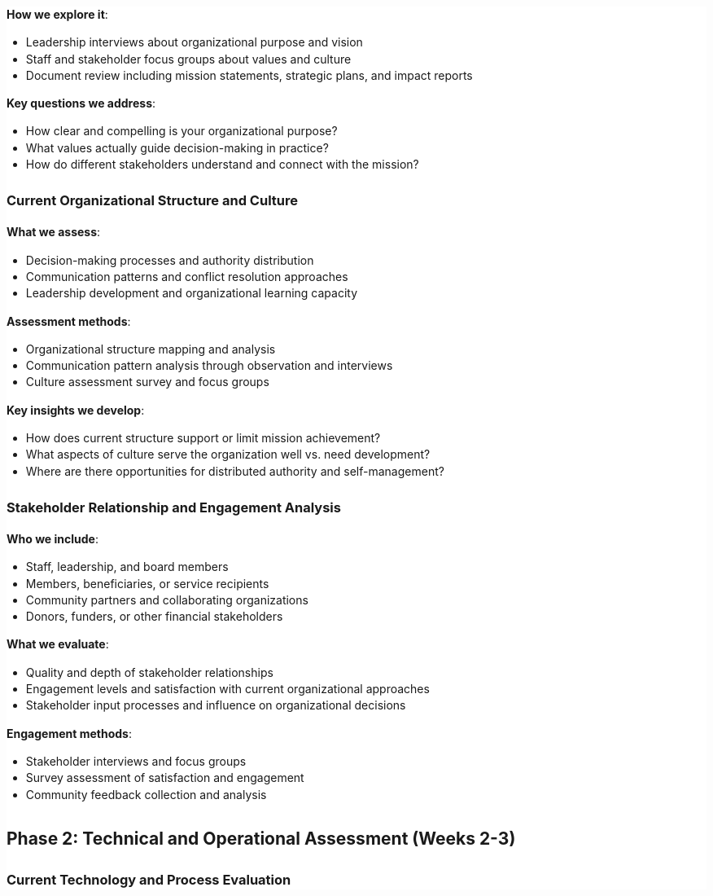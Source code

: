 **How we explore it**:
- Leadership interviews about organizational purpose and vision
- Staff and stakeholder focus groups about values and culture
- Document review including mission statements, strategic plans, and impact reports

**Key questions we address**:
- How clear and compelling is your organizational purpose?
- What values actually guide decision-making in practice?
- How do different stakeholders understand and connect with the mission?

### Current Organizational Structure and Culture

**What we assess**:
- Decision-making processes and authority distribution
- Communication patterns and conflict resolution approaches
- Leadership development and organizational learning capacity

**Assessment methods**:
- Organizational structure mapping and analysis
- Communication pattern analysis through observation and interviews
- Culture assessment survey and focus groups

**Key insights we develop**:
- How does current structure support or limit mission achievement?
- What aspects of culture serve the organization well vs. need development?
- Where are there opportunities for distributed authority and self-management?

### Stakeholder Relationship and Engagement Analysis

**Who we include**:
- Staff, leadership, and board members
- Members, beneficiaries, or service recipients
- Community partners and collaborating organizations
- Donors, funders, or other financial stakeholders

**What we evaluate**:
- Quality and depth of stakeholder relationships
- Engagement levels and satisfaction with current organizational approaches
- Stakeholder input processes and influence on organizational decisions

**Engagement methods**:
- Stakeholder interviews and focus groups
- Survey assessment of satisfaction and engagement
- Community feedback collection and analysis

</div>

## Phase 2: Technical and Operational Assessment (Weeks 2-3)

<div className="rag-ignore">

### Current Technology and Process Evaluation

